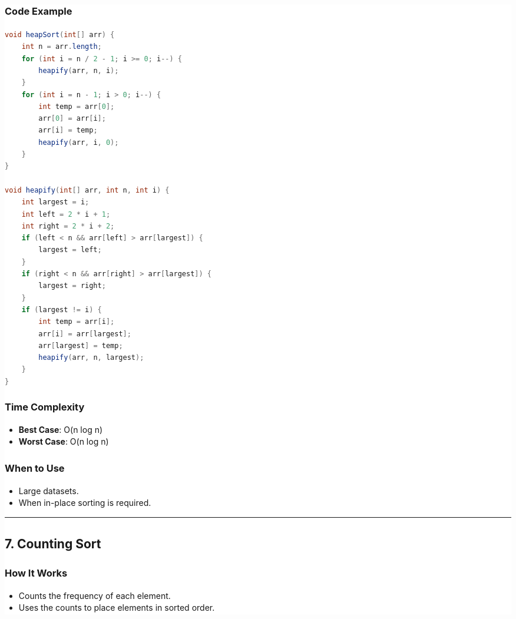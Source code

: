 ### Code Example
```java
void heapSort(int[] arr) {
    int n = arr.length;
    for (int i = n / 2 - 1; i >= 0; i--) {
        heapify(arr, n, i);
    }
    for (int i = n - 1; i > 0; i--) {
        int temp = arr[0];
        arr[0] = arr[i];
        arr[i] = temp;
        heapify(arr, i, 0);
    }
}

void heapify(int[] arr, int n, int i) {
    int largest = i;
    int left = 2 * i + 1;
    int right = 2 * i + 2;
    if (left < n && arr[left] > arr[largest]) {
        largest = left;
    }
    if (right < n && arr[right] > arr[largest]) {
        largest = right;
    }
    if (largest != i) {
        int temp = arr[i];
        arr[i] = arr[largest];
        arr[largest] = temp;
        heapify(arr, n, largest);
    }
}
```

### Time Complexity
- **Best Case**: O(n log n)
- **Worst Case**: O(n log n)

### When to Use
- Large datasets.
- When in-place sorting is required.

---

## 7. Counting Sort

### How It Works
- Counts the frequency of each element.
- Uses the counts to place elements in sorted order.
